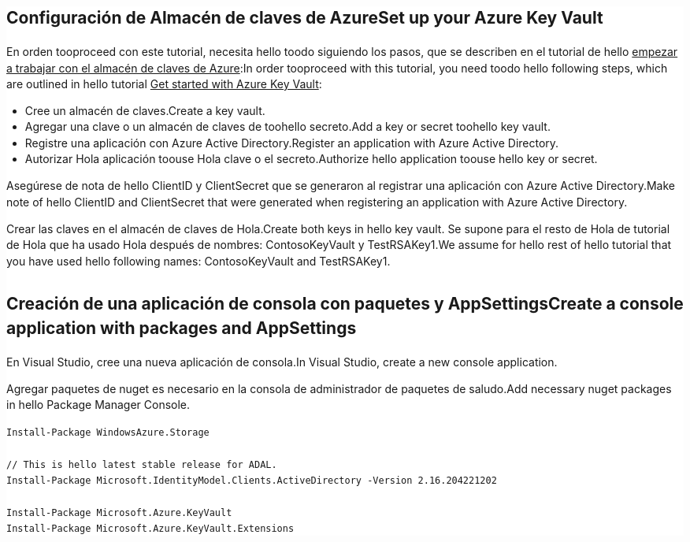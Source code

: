 ## <a name="set-up-your-azure-key-vault"></a><span data-ttu-id="c0ea4-126">Configuración de Almacén de claves de Azure</span><span class="sxs-lookup"><span data-stu-id="c0ea4-126">Set up your Azure Key Vault</span></span>
<span data-ttu-id="c0ea4-127">En orden tooproceed con este tutorial, necesita hello toodo siguiendo los pasos, que se describen en el tutorial de hello [empezar a trabajar con el almacén de claves de Azure](../key-vault/key-vault-get-started.md):</span><span class="sxs-lookup"><span data-stu-id="c0ea4-127">In order tooproceed with this tutorial, you need toodo hello following steps, which are outlined in hello tutorial  [Get started with Azure Key Vault](../key-vault/key-vault-get-started.md):</span></span>

* <span data-ttu-id="c0ea4-128">Cree un almacén de claves.</span><span class="sxs-lookup"><span data-stu-id="c0ea4-128">Create a key vault.</span></span>
* <span data-ttu-id="c0ea4-129">Agregar una clave o un almacén de claves de toohello secreto.</span><span class="sxs-lookup"><span data-stu-id="c0ea4-129">Add a key or secret toohello key vault.</span></span>
* <span data-ttu-id="c0ea4-130">Registre una aplicación con Azure Active Directory.</span><span class="sxs-lookup"><span data-stu-id="c0ea4-130">Register an application with Azure Active Directory.</span></span>
* <span data-ttu-id="c0ea4-131">Autorizar Hola aplicación toouse Hola clave o el secreto.</span><span class="sxs-lookup"><span data-stu-id="c0ea4-131">Authorize hello application toouse hello key or secret.</span></span>

<span data-ttu-id="c0ea4-132">Asegúrese de nota de hello ClientID y ClientSecret que se generaron al registrar una aplicación con Azure Active Directory.</span><span class="sxs-lookup"><span data-stu-id="c0ea4-132">Make note of hello ClientID and ClientSecret that were generated when registering an application with Azure Active Directory.</span></span>

<span data-ttu-id="c0ea4-133">Crear las claves en el almacén de claves de Hola.</span><span class="sxs-lookup"><span data-stu-id="c0ea4-133">Create both keys in hello key vault.</span></span> <span data-ttu-id="c0ea4-134">Se supone para el resto de Hola de tutorial de Hola que ha usado Hola después de nombres: ContosoKeyVault y TestRSAKey1.</span><span class="sxs-lookup"><span data-stu-id="c0ea4-134">We assume for hello rest of hello tutorial that you have used hello following names: ContosoKeyVault and TestRSAKey1.</span></span>

## <a name="create-a-console-application-with-packages-and-appsettings"></a><span data-ttu-id="c0ea4-135">Creación de una aplicación de consola con paquetes y AppSettings</span><span class="sxs-lookup"><span data-stu-id="c0ea4-135">Create a console application with packages and AppSettings</span></span>
<span data-ttu-id="c0ea4-136">En Visual Studio, cree una nueva aplicación de consola.</span><span class="sxs-lookup"><span data-stu-id="c0ea4-136">In Visual Studio, create a new console application.</span></span>

<span data-ttu-id="c0ea4-137">Agregar paquetes de nuget es necesario en la consola de administrador de paquetes de saludo.</span><span class="sxs-lookup"><span data-stu-id="c0ea4-137">Add necessary nuget packages in hello Package Manager Console.</span></span>

```
Install-Package WindowsAzure.Storage

// This is hello latest stable release for ADAL.
Install-Package Microsoft.IdentityModel.Clients.ActiveDirectory -Version 2.16.204221202

Install-Package Microsoft.Azure.KeyVault
Install-Package Microsoft.Azure.KeyVault.Extensions
```
